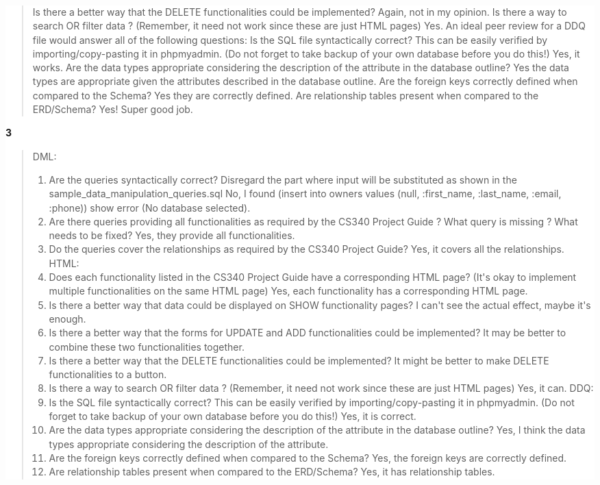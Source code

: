 > Is there a better way that the DELETE functionalities could be implemented?
> Again, not in my opinion.
> Is there a way to search OR filter data ? (Remember, it need not work since these are just HTML pages)
> Yes.
> An ideal peer review for a DDQ file would answer all of the following questions:
> Is the SQL file syntactically correct? This can be easily verified by importing/copy-pasting it in phpmyadmin. (Do not forget to take backup of your own database before you do this!)
> Yes, it works.
> Are the data types appropriate considering the description of the attribute in the database outline?
> Yes the data types are appropriate given the attributes described in the database outline.
> Are the foreign keys correctly defined when compared to the Schema?
> Yes they are correctly defined.
> Are relationship tables present when compared to the ERD/Schema?
> Yes! Super good job.

**3**

> DML:
> 1. Are the queries syntactically correct? Disregard the part where input will be substituted as shown in the sample_data_manipulation_queries.sql
> No, I found (insert into owners values (null, :first_name, :last_name, :email, :phone)) show error (No database selected).
> 2. Are there queries providing all functionalities as required by the CS340 Project Guide ? What query is missing ? What needs to be fixed?
> Yes, they provide all functionalities.
> 3. Do the queries cover the relationships as required by the CS340 Project Guide?
> Yes, it covers all the relationships.
> HTML:
> 1. Does each functionality listed in the CS340 Project Guide have a corresponding HTML page? (It's okay to implement multiple functionalities on the same HTML page)
> Yes, each functionality has a corresponding HTML page.
> 2. Is there a better way that data could be displayed on SHOW functionality pages?
> I can't see the actual effect, maybe it's enough.
> 3. Is there a better way that the forms for UPDATE and ADD functionalities could be implemented?
> It may be better to combine these two functionalities together.
> 4. Is there a better way that the DELETE functionalities could be implemented?
> It might be better to make DELETE functionalities to a button.
> 5. Is there a way to search OR filter data ? (Remember, it need not work since these are just HTML pages)
> Yes, it can.
> DDQ:
> 1. Is the SQL file syntactically correct? This can be easily verified by importing/copy-pasting it in phpmyadmin. (Do not forget to take backup of your own database before you do this!)
> Yes, it is correct.
> 2. Are the data types appropriate considering the description of the attribute in the database outline?
> Yes, I think the data types appropriate considering the description of the attribute.
> 3. Are the foreign keys correctly defined when compared to the Schema?
> Yes, the foreign keys are correctly defined.
> 4. Are relationship tables present when compared to the ERD/Schema?
> Yes, it has relationship tables.
